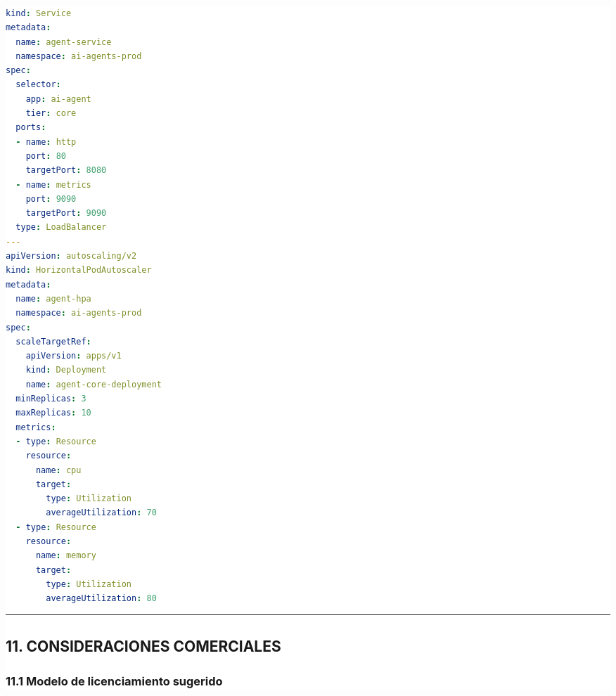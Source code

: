 ```yaml
kind: Service
metadata:
  name: agent-service
  namespace: ai-agents-prod
spec:
  selector:
    app: ai-agent
    tier: core
  ports:
  - name: http
    port: 80
    targetPort: 8080
  - name: metrics
    port: 9090
    targetPort: 9090
  type: LoadBalancer
---
apiVersion: autoscaling/v2
kind: HorizontalPodAutoscaler
metadata:
  name: agent-hpa
  namespace: ai-agents-prod
spec:
  scaleTargetRef:
    apiVersion: apps/v1
    kind: Deployment
    name: agent-core-deployment
  minReplicas: 3
  maxReplicas: 10
  metrics:
  - type: Resource
    resource:
      name: cpu
      target:
        type: Utilization
        averageUtilization: 70
  - type: Resource
    resource:
      name: memory
      target:
        type: Utilization
        averageUtilization: 80
```

---

## 11. CONSIDERACIONES COMERCIALES

### 11.1 Modelo de licenciamiento sugerido
